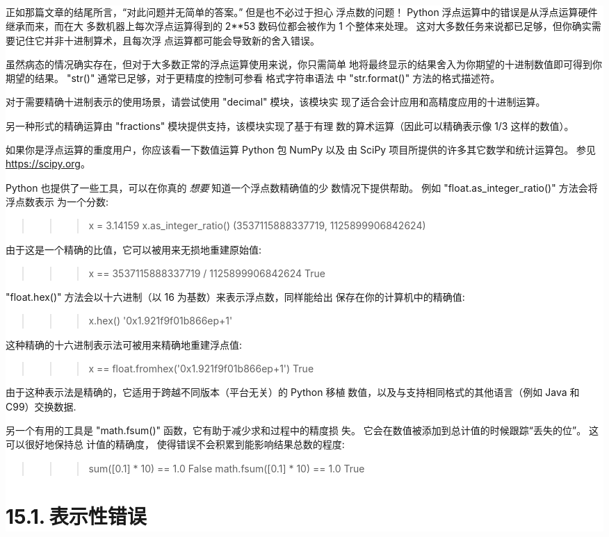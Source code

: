 正如那篇文章的结尾所言，“对此问题并无简单的答案。” 但是也不必过于担心
浮点数的问题！ Python 浮点运算中的错误是从浮点运算硬件继承而来，而在大
多数机器上每次浮点运算得到的 2**53 数码位都会被作为 1 个整体来处理。
这对大多数任务来说都已足够，但你确实需要记住它并非十进制算术，且每次浮
点运算都可能会导致新的舍入错误。

虽然病态的情况确实存在，但对于大多数正常的浮点运算使用来说，你只需简单
地将最终显示的结果舍入为你期望的十进制数值即可得到你期望的结果。
"str()" 通常已足够，对于更精度的控制可参看 格式字符串语法 中
"str.format()" 方法的格式描述符。

对于需要精确十进制表示的使用场景，请尝试使用 "decimal" 模块，该模块实
现了适合会计应用和高精度应用的十进制运算。

另一种形式的精确运算由 "fractions" 模块提供支持，该模块实现了基于有理
数的算术运算（因此可以精确表示像 1/3 这样的数值）。

如果你是浮点运算的重度用户，你应该看一下数值运算 Python 包 NumPy 以及
由 SciPy 项目所提供的许多其它数学和统计运算包。 参见
<https://scipy.org>。

Python 也提供了一些工具，可以在你真的 *想要* 知道一个浮点数精确值的少
数情况下提供帮助。 例如 "float.as_integer_ratio()" 方法会将浮点数表示
为一个分数:

   >>> x = 3.14159
   >>> x.as_integer_ratio()
   (3537115888337719, 1125899906842624)

由于这是一个精确的比值，它可以被用来无损地重建原始值:

   >>> x == 3537115888337719 / 1125899906842624
   True

"float.hex()" 方法会以十六进制（以 16 为基数）来表示浮点数，同样能给出
保存在你的计算机中的精确值:

   >>> x.hex()
   '0x1.921f9f01b866ep+1'

这种精确的十六进制表示法可被用来精确地重建浮点值:

   >>> x == float.fromhex('0x1.921f9f01b866ep+1')
   True

由于这种表示法是精确的，它适用于跨越不同版本（平台无关）的 Python 移植
数值，以及与支持相同格式的其他语言（例如 Java 和 C99）交换数据.

另一个有用的工具是 "math.fsum()" 函数，它有助于减少求和过程中的精度损
失。 它会在数值被添加到总计值的时候跟踪“丢失的位”。 这可以很好地保持总
计值的精确度， 使得错误不会积累到能影响结果总数的程度:

>>> sum([0.1] * 10) == 1.0
False
>>> math.fsum([0.1] * 10) == 1.0
True


15.1. 表示性错误
================
